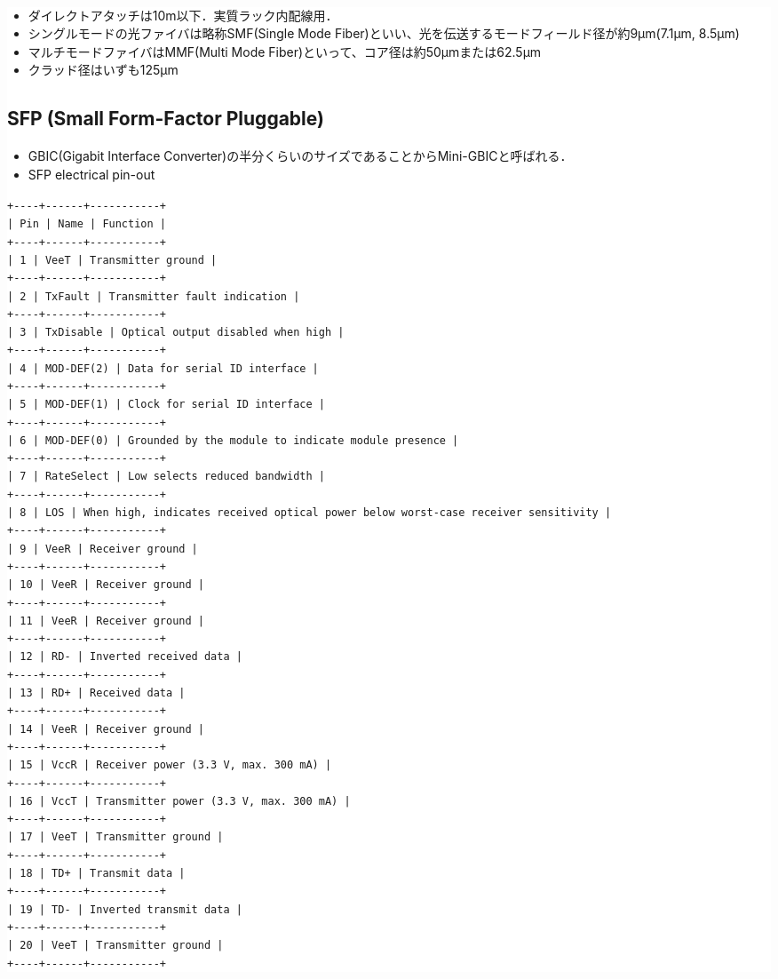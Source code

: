 - ダイレクトアタッチは10m以下．実質ラック内配線用．
- シングルモードの光ファイバは略称SMF(Single Mode Fiber)といい、光を伝送するモードフィールド径が約9μm(7.1μm, 8.5μm)
- マルチモードファイバはMMF(Multi Mode Fiber)といって、コア径は約50μmまたは62.5μm
- クラッド径はいずも125μm

## SFP (Small Form-Factor Pluggable)
  - GBIC(Gigabit Interface Converter)の半分くらいのサイズであることからMini-GBICと呼ばれる．
  - SFP electrical pin-out
```
+----+------+-----------+ 
| Pin | Name | Function |
+----+------+-----------+ 
| 1 | VeeT | Transmitter ground |
+----+------+-----------+ 
| 2 | TxFault | Transmitter fault indication |
+----+------+-----------+ 
| 3 | TxDisable | Optical output disabled when high |
+----+------+-----------+ 
| 4 | MOD-DEF(2) | Data for serial ID interface |
+----+------+-----------+ 
| 5 | MOD-DEF(1) | Clock for serial ID interface |
+----+------+-----------+ 
| 6 | MOD-DEF(0) | Grounded by the module to indicate module presence |
+----+------+-----------+ 
| 7 | RateSelect | Low selects reduced bandwidth |
+----+------+-----------+ 
| 8 | LOS | When high, indicates received optical power below worst-case receiver sensitivity |
+----+------+-----------+ 
| 9 | VeeR | Receiver ground |
+----+------+-----------+ 
| 10 | VeeR | Receiver ground |
+----+------+-----------+ 
| 11 | VeeR | Receiver ground |
+----+------+-----------+ 
| 12 | RD- | Inverted received data |
+----+------+-----------+ 
| 13 | RD+ | Received data |
+----+------+-----------+ 
| 14 | VeeR | Receiver ground |
+----+------+-----------+ 
| 15 | VccR | Receiver power (3.3 V, max. 300 mA) |
+----+------+-----------+ 
| 16 | VccT | Transmitter power (3.3 V, max. 300 mA) |
+----+------+-----------+ 
| 17 | VeeT | Transmitter ground |
+----+------+-----------+ 
| 18 | TD+ | Transmit data |
+----+------+-----------+ 
| 19 | TD- | Inverted transmit data |
+----+------+-----------+ 
| 20 | VeeT | Transmitter ground |
+----+------+-----------+ 
```
